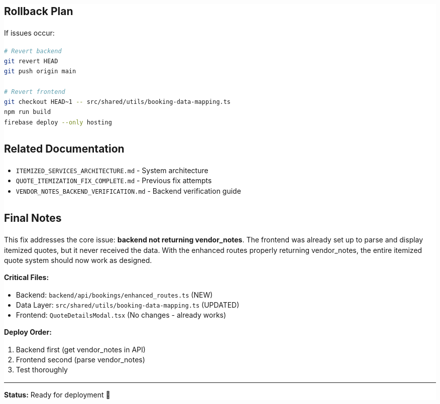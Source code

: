 ## Rollback Plan

If issues occur:

```bash
# Revert backend
git revert HEAD
git push origin main

# Revert frontend
git checkout HEAD~1 -- src/shared/utils/booking-data-mapping.ts
npm run build
firebase deploy --only hosting
```

## Related Documentation

- `ITEMIZED_SERVICES_ARCHITECTURE.md` - System architecture
- `QUOTE_ITEMIZATION_FIX_COMPLETE.md` - Previous fix attempts
- `VENDOR_NOTES_BACKEND_VERIFICATION.md` - Backend verification guide

## Final Notes

This fix addresses the core issue: **backend not returning vendor_notes**. The frontend was already set up to parse and display itemized quotes, but it never received the data. With the enhanced routes properly returning vendor_notes, the entire itemized quote system should now work as designed.

**Critical Files:**
- Backend: `backend/api/bookings/enhanced_routes.ts` (NEW)
- Data Layer: `src/shared/utils/booking-data-mapping.ts` (UPDATED)
- Frontend: `QuoteDetailsModal.tsx` (No changes - already works)

**Deploy Order:**
1. Backend first (get vendor_notes in API)
2. Frontend second (parse vendor_notes)
3. Test thoroughly

---

**Status:** Ready for deployment 🚀
